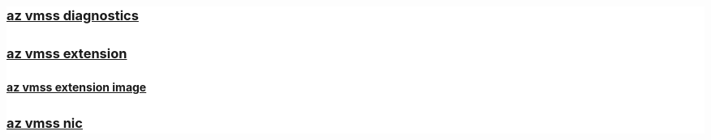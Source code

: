 ### [az vmss diagnostics](vmss\diagnostics.pycliyml)
### [az vmss extension](vmss\extension.pycliyml)
#### [az vmss extension image](vmss\extension\image.pycliyml)
### [az vmss nic](vmss\nic.pycliyml)
